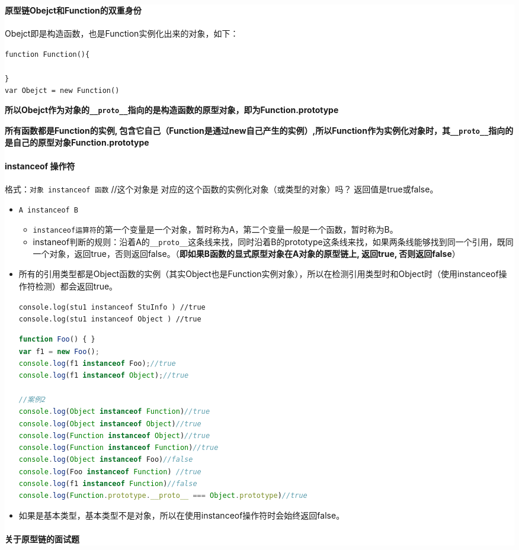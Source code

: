 

#### 原型链Obejct和Function的双重身份

Obejct即是构造函数，也是Function实例化出来的对象，如下：

```
function Function(){

}
var Obejct = new Function()
```

**所以Obejct作为对象的`__proto__`指向的是构造函数的原型对象，即为Function.prototype**

**所有函数都是Function的实例, 包含它自己（Function是通过new自己产生的实例）,所以Function作为实例化对象时，其`__proto__`指向的是自己的原型对象Function.prototype**



#### instanceof 操作符

格式：`对象 instanceof 函数` //这个对象是 对应的这个函数的实例化对象（或类型的对象）吗？ 返回值是true或false。

* `A instanceof B`

  * `instanceof运算符`的第一个变量是一个对象，暂时称为A，第二个变量一般是一个函数，暂时称为B。
  * instaneof判断的规则：沿着A的`__proto__`这条线来找，同时沿着B的prototype这条线来找，如果两条线能够找到同一个引用，既同一个对象，返回true，否则返回false。（**即如果B函数的显式原型对象在A对象的原型链上, 返回true, 否则返回false**）

* 所有的引用类型都是Object函数的实例（其实Object也是Function实例对象），所以在检测引用类型时和Object时（使用instanceof操作符检测）都会返回true。

  ```
  console.log(stu1 instanceof StuInfo ) //true
  console.log(stu1 instanceof Object ) //true
  ```

  ```js
  function Foo() { }
  var f1 = new Foo();
  console.log(f1 instanceof Foo);//true
  console.log(f1 instanceof Object);//true
  
  //案例2
  console.log(Object instanceof Function)//true
  console.log(Object instanceof Object)//true
  console.log(Function instanceof Object)//true
  console.log(Function instanceof Function)//true
  console.log(Object instanceof Foo)//false
  console.log(Foo instanceof Function) //true
  console.log(f1 instanceof Function)//false
  console.log(Function.prototype.__proto__ === Object.prototype)//true
  ```

  

* 如果是基本类型，基本类型不是对象，所以在使用instanceof操作符时会始终返回false。

#### 关于原型链的面试题
